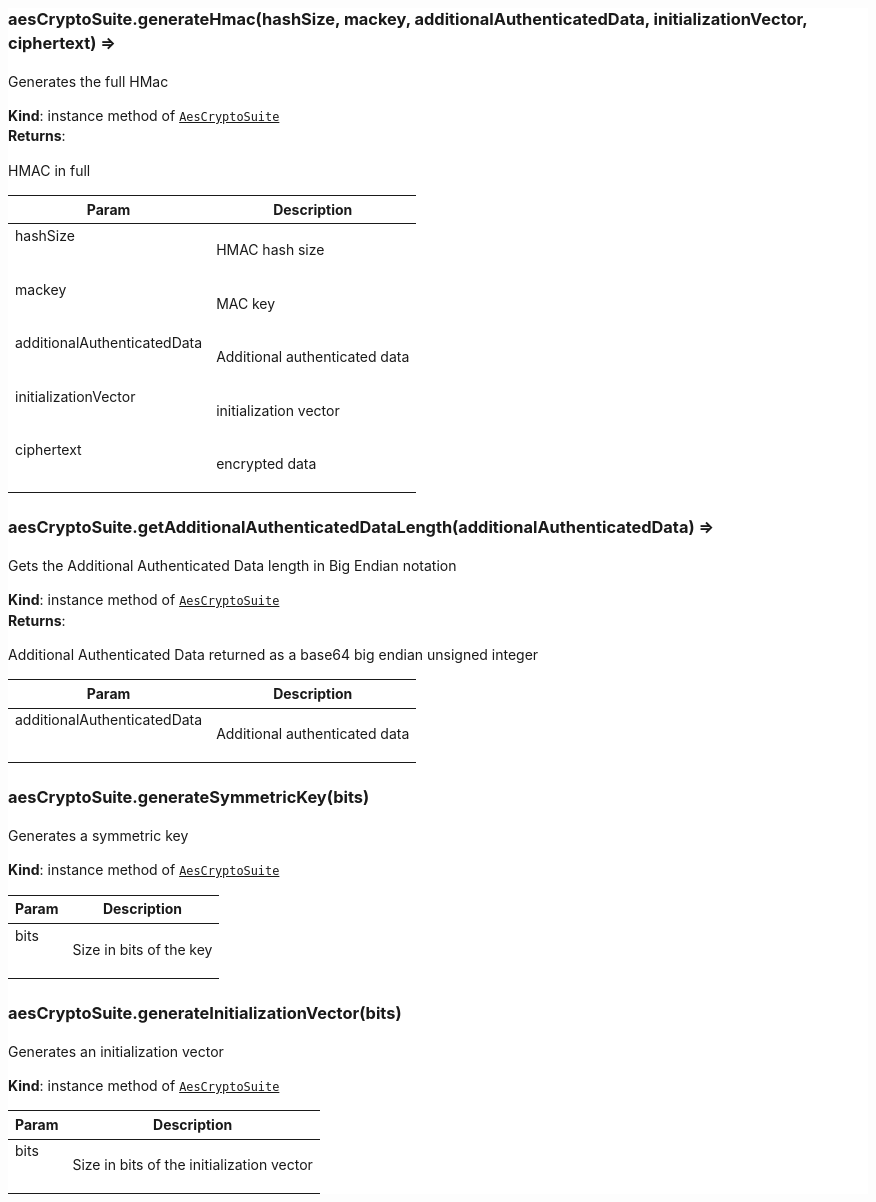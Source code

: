 <a name="AesCryptoSuite+generateHmac"></a>

### aesCryptoSuite.generateHmac(hashSize, mackey, additionalAuthenticatedData, initializationVector, ciphertext) ⇒
<p>Generates the full HMac</p>

**Kind**: instance method of [<code>AesCryptoSuite</code>](#AesCryptoSuite)  
**Returns**: <p>HMAC in full</p>  

| Param | Description |
| --- | --- |
| hashSize | <p>HMAC hash size</p> |
| mackey | <p>MAC key</p> |
| additionalAuthenticatedData | <p>Additional authenticated data</p> |
| initializationVector | <p>initialization vector</p> |
| ciphertext | <p>encrypted data</p> |

<a name="AesCryptoSuite+getAdditionalAuthenticatedDataLength"></a>

### aesCryptoSuite.getAdditionalAuthenticatedDataLength(additionalAuthenticatedData) ⇒
<p>Gets the Additional Authenticated Data length in Big Endian notation</p>

**Kind**: instance method of [<code>AesCryptoSuite</code>](#AesCryptoSuite)  
**Returns**: <p>Additional Authenticated Data returned as a base64 big endian unsigned integer</p>  

| Param | Description |
| --- | --- |
| additionalAuthenticatedData | <p>Additional authenticated data</p> |

<a name="AesCryptoSuite+generateSymmetricKey"></a>

### aesCryptoSuite.generateSymmetricKey(bits)
<p>Generates a symmetric key</p>

**Kind**: instance method of [<code>AesCryptoSuite</code>](#AesCryptoSuite)  

| Param | Description |
| --- | --- |
| bits | <p>Size in bits of the key</p> |

<a name="AesCryptoSuite+generateInitializationVector"></a>

### aesCryptoSuite.generateInitializationVector(bits)
<p>Generates an initialization vector</p>

**Kind**: instance method of [<code>AesCryptoSuite</code>](#AesCryptoSuite)  

| Param | Description |
| --- | --- |
| bits | <p>Size in bits of the initialization vector</p> |
